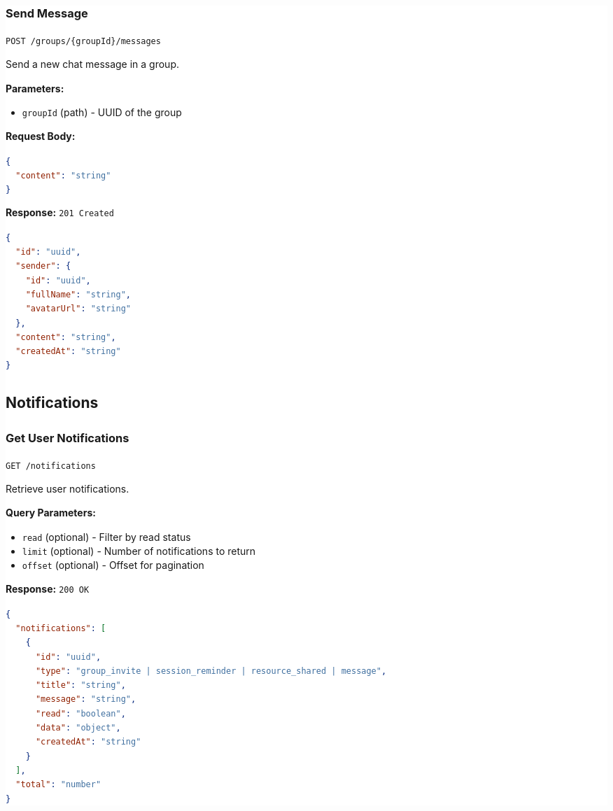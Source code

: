 ### Send Message
```http
POST /groups/{groupId}/messages
```

Send a new chat message in a group.

**Parameters:**
- `groupId` (path) - UUID of the group

**Request Body:**
```json
{
  "content": "string"
}
```

**Response:** `201 Created`
```json
{
  "id": "uuid",
  "sender": {
    "id": "uuid",
    "fullName": "string",
    "avatarUrl": "string"
  },
  "content": "string",
  "createdAt": "string"
}
```

## Notifications

### Get User Notifications
```http
GET /notifications
```

Retrieve user notifications.

**Query Parameters:**
- `read` (optional) - Filter by read status
- `limit` (optional) - Number of notifications to return
- `offset` (optional) - Offset for pagination

**Response:** `200 OK`
```json
{
  "notifications": [
    {
      "id": "uuid",
      "type": "group_invite | session_reminder | resource_shared | message",
      "title": "string",
      "message": "string",
      "read": "boolean",
      "data": "object",
      "createdAt": "string"
    }
  ],
  "total": "number"
}
```
